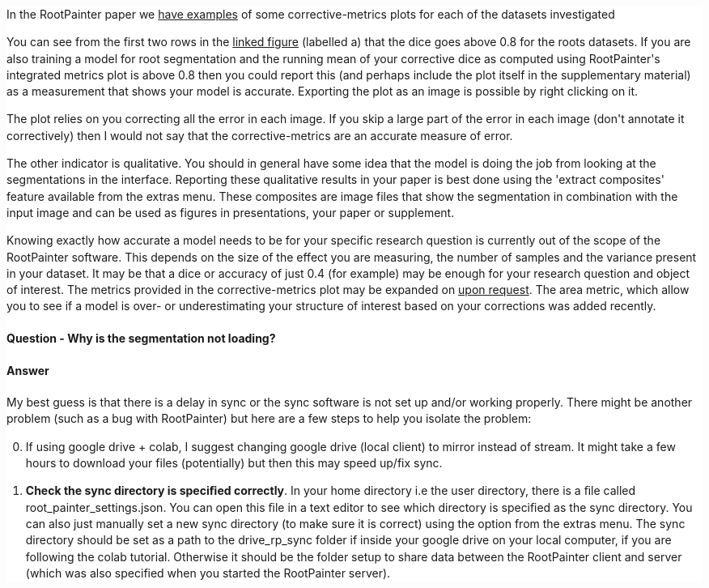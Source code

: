 In the RootPainter paper we
[have examples](https://nph.onlinelibrary.wiley.com/doi/full/10.1111/nph.18387#nph18387-fig-0010)
of some corrective-metrics plots for each of the datasets investigated

You can see from the first two rows in the
[linked figure](https://nph.onlinelibrary.wiley.com/doi/full/10.1111/nph.18387#nph18387-fig-0010)
(labelled a) that the dice goes above 0.8 for the roots datasets. If you are
also training a model for root segmentation and the running mean of your
corrective dice as computed using RootPainter's integrated metrics plot is above
0.8 then you could report this (and perhaps include the plot itself in the
supplementary material) as a measurement that shows your model is accurate.
Exporting the plot as an image is possible by right clicking on it.

The plot relies on you correcting all the error in each image. If you skip a
large part of the error in each image (don't annotate it correctively) then I
would not say that the corrective-metrics are an accurate measure of error.

The other indicator is qualitative. You should in general have some idea that
the model is doing the job from looking at the segmentations in the interface.
Reporting these qualitative results in your paper is best done using the
'extract composites' feature available from the extras menu. These composites
are image files that show the segmentation in combination with the input image
and can be used as figures in presentations, your paper or supplement.

Knowing exactly how accurate a model needs to be for your specific research
question is currently out of the scope of the RootPainter software. This depends
on the size of the effect you are measuring, the number of samples and the
variance present in your dataset. It may be that a dice or accuracy of just 0.4
(for example) may be enough for your research question and object of interest.
The metrics provided in the corrective-metrics plot may be expanded on
[upon request](https://github.com/Abe404/root_painter/issues/new). The area
metric, which allow you to see if a model is over- or underestimating your
structure of interest based on your corrections was added recently.

#### Question - Why is the segmentation not loading?

#### Answer

My best guess is that there is a delay in sync or the sync software is not set
up and/or working properly. There might be another problem (such as a bug with
RootPainter) but here are a few steps to help you isolate the problem:

0. If using google drive + colab, I suggest changing google drive (local client)
   to mirror instead of stream. It might take a few hours to download your files
   (potentially) but then this may speed up/fix sync.

1. **Check the sync directory is speciﬁed correctly**. In your home directory
   i.e the user directory, there is a ﬁle called root_painter_settings.json. You
   can open this ﬁle in a text editor to see which directory is speciﬁed as the
   sync directory. You can also just manually set a new sync directory (to make
   sure it is correct) using the option from the extras menu. The sync directory
   should be set as a path to the drive_rp_sync folder if inside your google
   drive on your local computer, if you are following the colab tutorial.
   Otherwise it should be the folder setup to share data between the RootPainter
   client and server (which was also specified when you started the RootPainter
   server).
